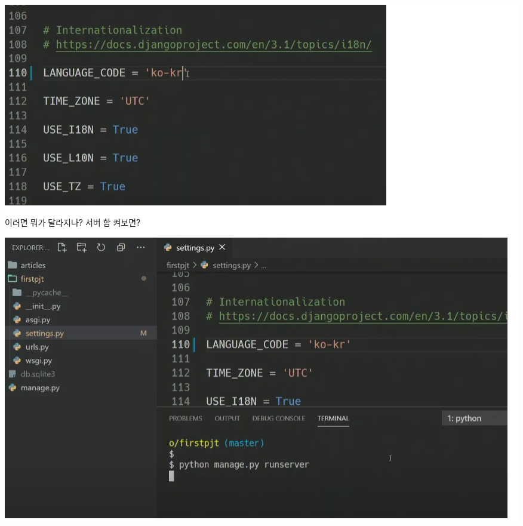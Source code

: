 ![image-20210308100248046](Django.assets/image-20210308100248046.png)

이러면 뭐가 달라지나?  서버 함 켜보면?

![image-20210308100322884](Django.assets/image-20210308100322884.png)
